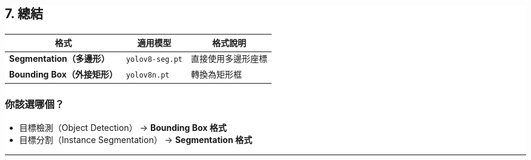 
## **7. 總結**
| 格式 | 適用模型 | 格式說明 |
|------|---------|---------|
| **Segmentation（多邊形）** | `yolov8-seg.pt` | 直接使用多邊形座標 |
| **Bounding Box（外接矩形）** | `yolov8n.pt` | 轉換為矩形框 |

### **你該選哪個？**
- 目標檢測（Object Detection） → **Bounding Box 格式**
- 目標分割（Instance Segmentation） → **Segmentation 格式**

---
